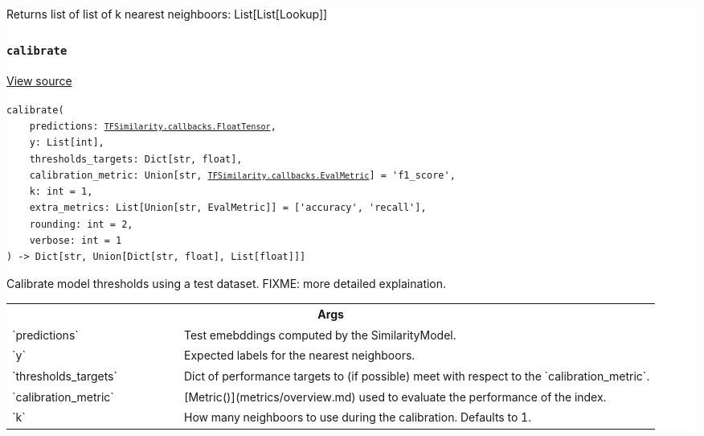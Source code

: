 Returns
    list of list of k nearest neighboors:
    List[List[Lookup]]
<h3 id="calibrate"><code>calibrate</code></h3>
<a target="_blank" href="https://github.com/tensorflow/similarity/blob/main/tensorflow_similarity/indexer.py#L378-L459">View source</a>
<pre class="devsite-click-to-copy prettyprint lang-py tfo-signature-link">
<code>calibrate(
    predictions: <a href="../../TFSimilarity/callbacks/FloatTensor.md"><code>TFSimilarity.callbacks.FloatTensor</code></a>,
    y: List[int],
    thresholds_targets: Dict[str, float],
    calibration_metric: Union[str, <a href="../../TFSimilarity/callbacks/EvalMetric.md"><code>TFSimilarity.callbacks.EvalMetric</code></a>] = &#x27;f1_score&#x27;,
    k: int = 1,
    extra_metrics: List[Union[str, EvalMetric]] = [&#x27;accuracy&#x27;, &#x27;recall&#x27;],
    rounding: int = 2,
    verbose: int = 1
) -> Dict[str, Union[Dict[str, float], List[float]]]
</code></pre>
Calibrate model thresholds using a test dataset.
FIXME: more detailed explaination.

 <table class="responsive fixed orange">
<colgroup><col width="214px"><col></colgroup>
<tr><th colspan="2">Args</th></tr>
<tr>
<td>
`predictions`
</td>
<td>
Test emebddings computed by the SimilarityModel.
</td>
</tr><tr>
<td>
`y`
</td>
<td>
Expected labels for the nearest neighboors.
</td>
</tr><tr>
<td>
`thresholds_targets`
</td>
<td>
Dict of performance targets to (if possible)
meet with respect to the `calibration_metric`.
</td>
</tr><tr>
<td>
`calibration_metric`
</td>
<td>
[Metric()](metrics/overview.md) used to
evaluate the performance of the index.
</td>
</tr><tr>
<td>
`k`
</td>
<td>
How many neighboors to use during the calibration.
Defaults to 1.
</td>